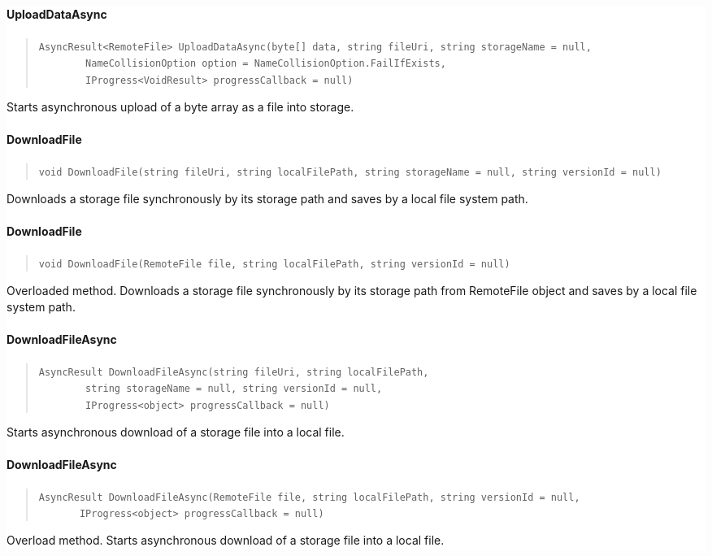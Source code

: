 <a name="File_UploadDataAsync"></a>
#### **UploadDataAsync**
> ```
> AsyncResult<RemoteFile> UploadDataAsync(byte[] data, string fileUri, string storageName = null,
>         NameCollisionOption option = NameCollisionOption.FailIfExists,
>         IProgress<VoidResult> progressCallback = null)
> ```

Starts asynchronous upload of a byte array as a file into storage.



<a name="File_DownloadFile"></a>

#### **DownloadFile**
> ```
> void DownloadFile(string fileUri, string localFilePath, string storageName = null, string versionId = null)
> ```

Downloads a storage file synchronously by its storage path and saves by a local file system path.



<a name="File_DownloadFile_1"></a>
#### **DownloadFile**
> ```
> void DownloadFile(RemoteFile file, string localFilePath, string versionId = null)
> ```

Overloaded method. Downloads a storage file synchronously by its storage path from RemoteFile object and saves by a local file system path.



<a name="File_DownloadFileAsync"></a>
#### **DownloadFileAsync**
> ```
> AsyncResult DownloadFileAsync(string fileUri, string localFilePath, 
>         string storageName = null, string versionId = null, 
>         IProgress<object> progressCallback = null)
> ```

Starts asynchronous download of a storage file into a local file.




<a name="File_DownloadFileAsync_1"></a>
#### **DownloadFileAsync**
> ```
> AsyncResult DownloadFileAsync(RemoteFile file, string localFilePath, string versionId = null, 
>        IProgress<object> progressCallback = null)
> ```

Overload method. Starts asynchronous download of a storage file into a local file.


